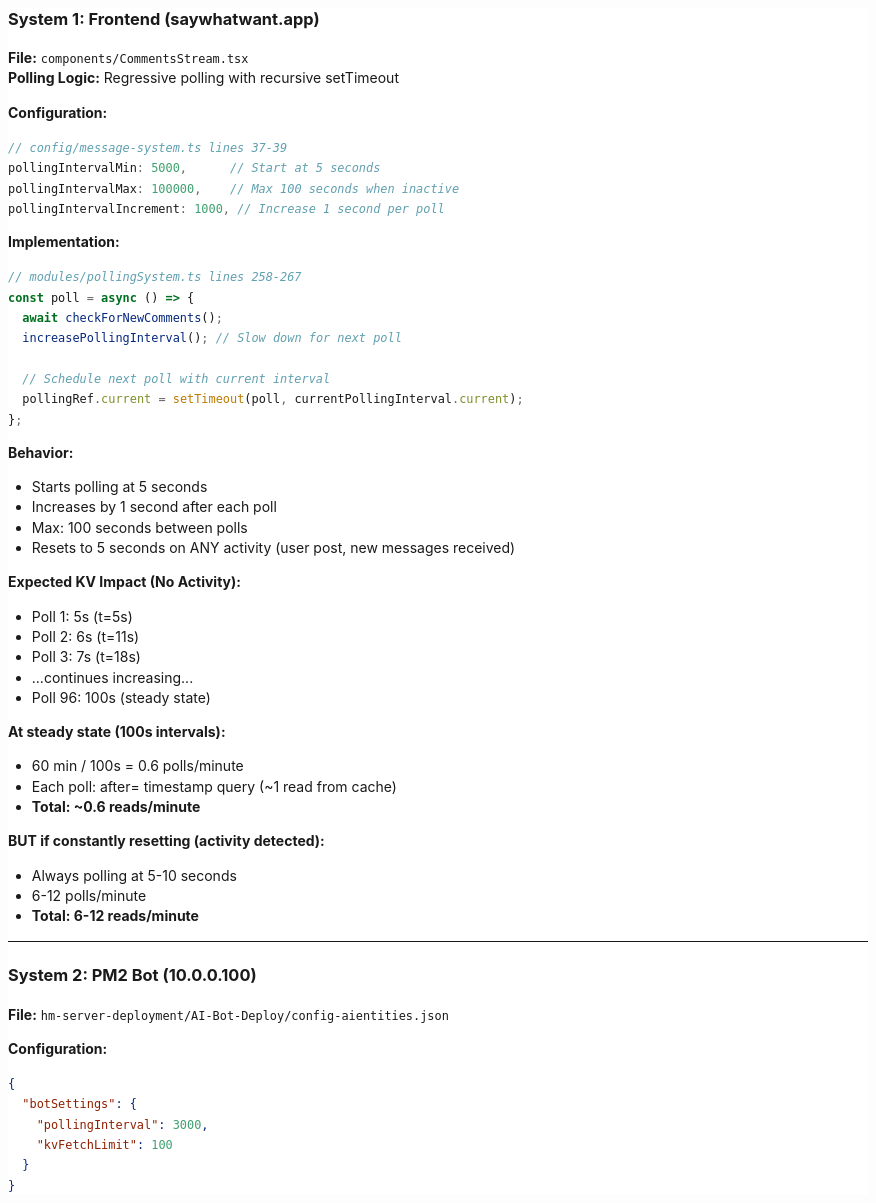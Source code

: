 ### System 1: Frontend (saywhatwant.app)

**File:** `components/CommentsStream.tsx`  
**Polling Logic:** Regressive polling with recursive setTimeout

**Configuration:**
```typescript
// config/message-system.ts lines 37-39
pollingIntervalMin: 5000,      // Start at 5 seconds
pollingIntervalMax: 100000,    // Max 100 seconds when inactive
pollingIntervalIncrement: 1000, // Increase 1 second per poll
```

**Implementation:**
```typescript
// modules/pollingSystem.ts lines 258-267
const poll = async () => {
  await checkForNewComments();
  increasePollingInterval(); // Slow down for next poll
  
  // Schedule next poll with current interval
  pollingRef.current = setTimeout(poll, currentPollingInterval.current);
};
```

**Behavior:**
- Starts polling at 5 seconds
- Increases by 1 second after each poll
- Max: 100 seconds between polls
- Resets to 5 seconds on ANY activity (user post, new messages received)

**Expected KV Impact (No Activity):**
- Poll 1: 5s  (t=5s)
- Poll 2: 6s  (t=11s)
- Poll 3: 7s  (t=18s)
- ...continues increasing...
- Poll 96: 100s (steady state)

**At steady state (100s intervals):**
- 60 min / 100s = 0.6 polls/minute
- Each poll: after= timestamp query (~1 read from cache)
- **Total: ~0.6 reads/minute**

**BUT if constantly resetting (activity detected):**
- Always polling at 5-10 seconds
- 6-12 polls/minute
- **Total: 6-12 reads/minute**

---

### System 2: PM2 Bot (10.0.0.100)

**File:** `hm-server-deployment/AI-Bot-Deploy/config-aientities.json`

**Configuration:**
```json
{
  "botSettings": {
    "pollingInterval": 3000,
    "kvFetchLimit": 100
  }
}
```
